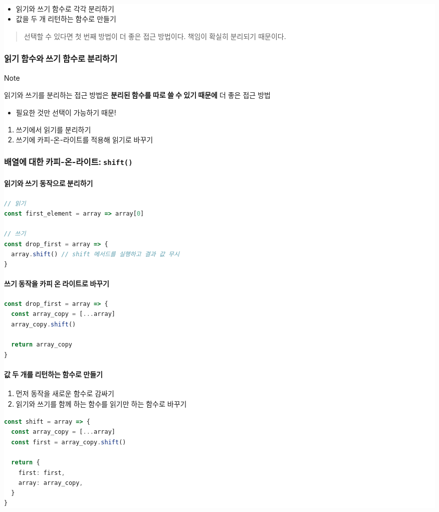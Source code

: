 - 읽기와 쓰기 함수로 각각 분리하기
- 값을 두 개 리턴하는 함수로 만들기

> 선택할 수 있다면 첫 번째 방법이 더 좋은 접근 방법이다. 책임이 확실히 분리되기 때문이다.

### 읽기 함수와 쓰기 함수로 분리하기

> [!NOTE]
> 읽기와 쓰기를 분리하는 접근 방법은 **분리된 함수를 따로 쓸 수 있기 때문에** 더 좋은 접근 방법
>
> - 필요한 것만 선택이 가능하기 때문!

1. 쓰기에서 읽기를 분리하기
2. 쓰기에 카피-온-라이트를 적용해 읽기로 바꾸기

### 배열에 대한 카피-온-라이트: `shift()`

#### 읽기와 쓰기 동작으로 분리하기

```ts
// 읽기
const first_element = array => array[0]

// 쓰기
const drop_first = array => {
  array.shift() // shift 메서드를 실행하고 결과 값 무시
}
```

#### 쓰기 동작을 카피 온 라이트로 바꾸기

```ts
const drop_first = array => {
  const array_copy = [...array]
  array_copy.shift()

  return array_copy
}
```

#### 값 두 개를 리턴하는 함수로 만들기

1. 먼저 동작을 새로운 함수로 감싸기
2. 읽기와 쓰기를 함께 하는 함수를 읽기만 하는 함수로 바꾸기

```ts
const shift = array => {
  const array_copy = [...array]
  const first = array_copy.shift()

  return {
    first: first,
    array: array_copy,
  }
}
```
